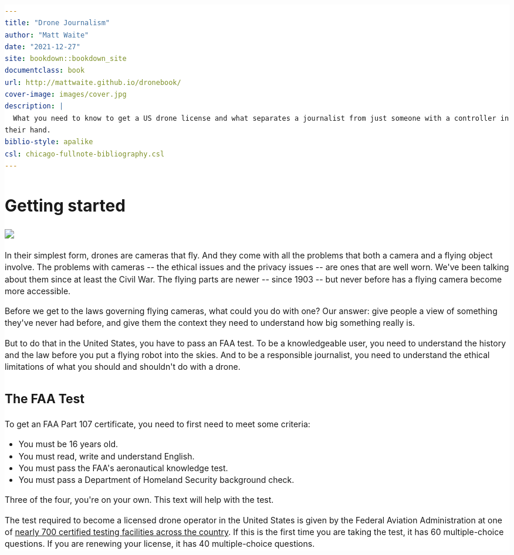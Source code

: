 ```yaml
--- 
title: "Drone Journalism"
author: "Matt Waite"
date: "2021-12-27"
site: bookdown::bookdown_site
documentclass: book
url: http://mattwaite.github.io/dronebook/
cover-image: images/cover.jpg
description: |
  What you need to know to get a US drone license and what separates a journalist from just someone with a controller in their hand.
biblio-style: apalike
csl: chicago-fullnote-bibliography.csl
---
```

# Getting started

<img src="images/cover.jpg" width="100%" />

In their simplest form, drones are cameras that fly. And they come with all the problems that both a camera and a flying object involve. The problems with cameras -- the ethical issues and the privacy issues -- are ones that are well worn. We've been talking about them since at least the Civil War. The flying parts are newer -- since 1903 -- but never before has a flying camera become more accessible.

Before we get to the laws governing flying cameras, what could you do with one? Our answer: give people a view of something they've never had before, and give them the context they need to understand how big something really is.

But to do that in the United States, you have to pass an FAA test. To be a knowledgeable user, you need to understand the history and the law before you put a flying robot into the skies. And to be a responsible journalist, you need to understand the ethical limitations of what you should and shouldn't do with a drone.

## The FAA Test

To get an FAA Part 107 certificate, you need to first need to meet some criteria:

* You must be 16 years old.
* You must read, write and understand English.
* You must pass the FAA's aeronautical knowledge test.
* You must pass a Department of Homeland Security background check.

Three of the four, you're on your own. This text will help with the test.

The test required to become a licensed drone operator in the United States is given by the Federal Aviation Administration at one of [nearly 700 certified testing facilities across the country](https://www.faa.gov/training_testing/testing/media/test_centers.pdf). If this is the first time you are taking the test, it has 60 multiple-choice questions. If you are renewing your license, it has 40 multiple-choice questions.
